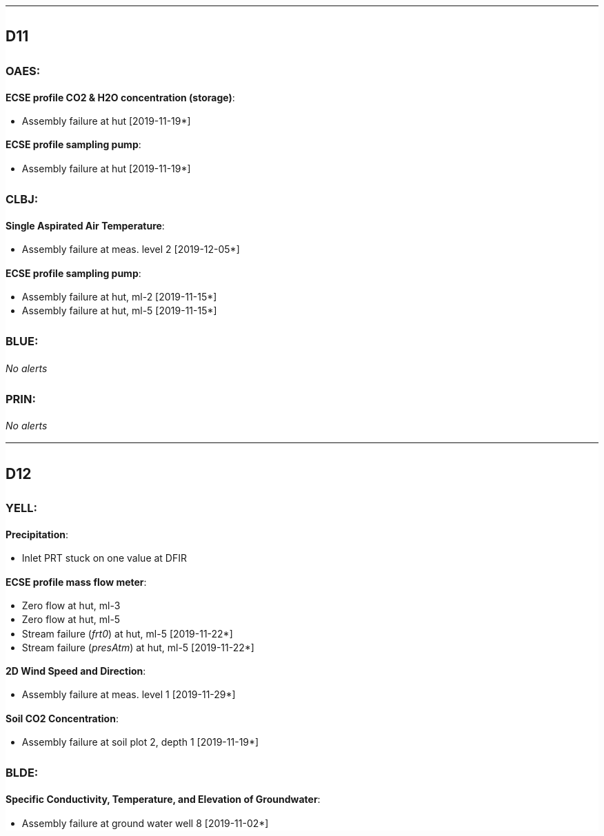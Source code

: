 ***
## D11

### OAES:

**ECSE profile CO2 & H2O concentration (storage)**:
 - Assembly failure at hut [2019-11-19*]

**ECSE profile sampling pump**:
 - Assembly failure at hut [2019-11-19*]

### CLBJ:

**Single Aspirated Air Temperature**:
 - Assembly failure at meas. level 2 [2019-12-05*]

**ECSE profile sampling pump**:
 - Assembly failure at hut, ml-2 [2019-11-15*]
 - Assembly failure at hut, ml-5 [2019-11-15*]

### BLUE:

_No alerts_

### PRIN:

_No alerts_

***
## D12

### YELL:

**Precipitation**:
 - Inlet PRT stuck on one value at DFIR

**ECSE profile mass flow meter**:
 - Zero flow at hut, ml-3
 - Zero flow at hut, ml-5
 - Stream failure (_frt0_) at hut, ml-5 [2019-11-22*]
 - Stream failure (_presAtm_) at hut, ml-5 [2019-11-22*]

**2D Wind Speed and Direction**:
 - Assembly failure at meas. level 1 [2019-11-29*]

**Soil CO2 Concentration**:
 - Assembly failure at soil plot 2, depth 1 [2019-11-19*]

### BLDE:

**Specific Conductivity, Temperature, and Elevation of Groundwater**:
 - Assembly failure at ground water well 8 [2019-11-02*]

